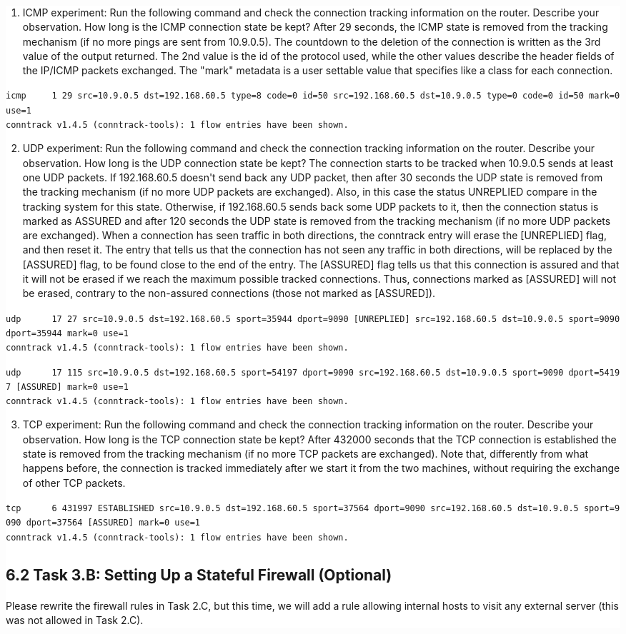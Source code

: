 1. ICMP experiment: Run the following command and check the connection tracking information on the router. Describe your observation. How long is the ICMP connection state be kept? After 29 seconds, the ICMP state is removed from the tracking mechanism (if no more pings are sent from 10.9.0.5). The countdown to the deletion of the connection is written as the 3rd value of the output returned. The 2nd value is the id of the protocol used, while the other values describe the header fields of the IP/ICMP packets exchanged. The "mark" metadata is a user settable value that specifies like a class for each connection.
```console
icmp     1 29 src=10.9.0.5 dst=192.168.60.5 type=8 code=0 id=50 src=192.168.60.5 dst=10.9.0.5 type=0 code=0 id=50 mark=0 use=1
conntrack v1.4.5 (conntrack-tools): 1 flow entries have been shown.
```

2. UDP experiment: Run the following command and check the connection tracking information on the router. Describe your observation. How long is the UDP connection state be kept? The connection starts to be tracked when 10.9.0.5 sends at least one UDP packets. If 192.168.60.5 doesn't send back any UDP packet, then after 30 seconds the UDP state is removed from the tracking mechanism (if no more UDP packets are exchanged). Also, in this case the status UNREPLIED compare in the tracking system for this state. Otherwise, if 192.168.60.5 sends back some UDP packets to it, then the connection status is marked as ASSURED and after 120 seconds the UDP state is removed from the tracking mechanism (if no more UDP packets are exchanged). When a connection has seen traffic in both directions, the conntrack entry will erase the [UNREPLIED] flag, and then reset it. The entry that tells us that the connection has not seen any traffic in both directions, will be replaced by the [ASSURED] flag, to be found close to the end of the entry. The [ASSURED] flag tells us that this connection is assured and that it will not be erased if we reach the maximum possible tracked connections. Thus, connections marked as [ASSURED] will not be erased, contrary to the non-assured connections (those not marked as [ASSURED]). 
```console
udp      17 27 src=10.9.0.5 dst=192.168.60.5 sport=35944 dport=9090 [UNREPLIED] src=192.168.60.5 dst=10.9.0.5 sport=9090 dport=35944 mark=0 use=1
conntrack v1.4.5 (conntrack-tools): 1 flow entries have been shown.
```

```console
udp      17 115 src=10.9.0.5 dst=192.168.60.5 sport=54197 dport=9090 src=192.168.60.5 dst=10.9.0.5 sport=9090 dport=54197 [ASSURED] mark=0 use=1
conntrack v1.4.5 (conntrack-tools): 1 flow entries have been shown.
```

3. TCP experiment: Run the following command and check the connection tracking information on the router. Describe your observation. How long is the TCP connection state be kept? After 432000 seconds that the TCP connection is established the state is removed from the tracking mechanism (if no more TCP packets are exchanged). Note that, differently from what happens before, the connection is tracked immediately after we start it from the two machines, without requiring the exchange of other TCP packets.
```console
tcp      6 431997 ESTABLISHED src=10.9.0.5 dst=192.168.60.5 sport=37564 dport=9090 src=192.168.60.5 dst=10.9.0.5 sport=9090 dport=37564 [ASSURED] mark=0 use=1
conntrack v1.4.5 (conntrack-tools): 1 flow entries have been shown.
```

## 6.2 Task 3.B: Setting Up a Stateful Firewall (Optional)

Please rewrite the firewall rules in Task 2.C, but this time, we will add a rule allowing internal hosts to visit any external server (this was not allowed in Task 2.C).
